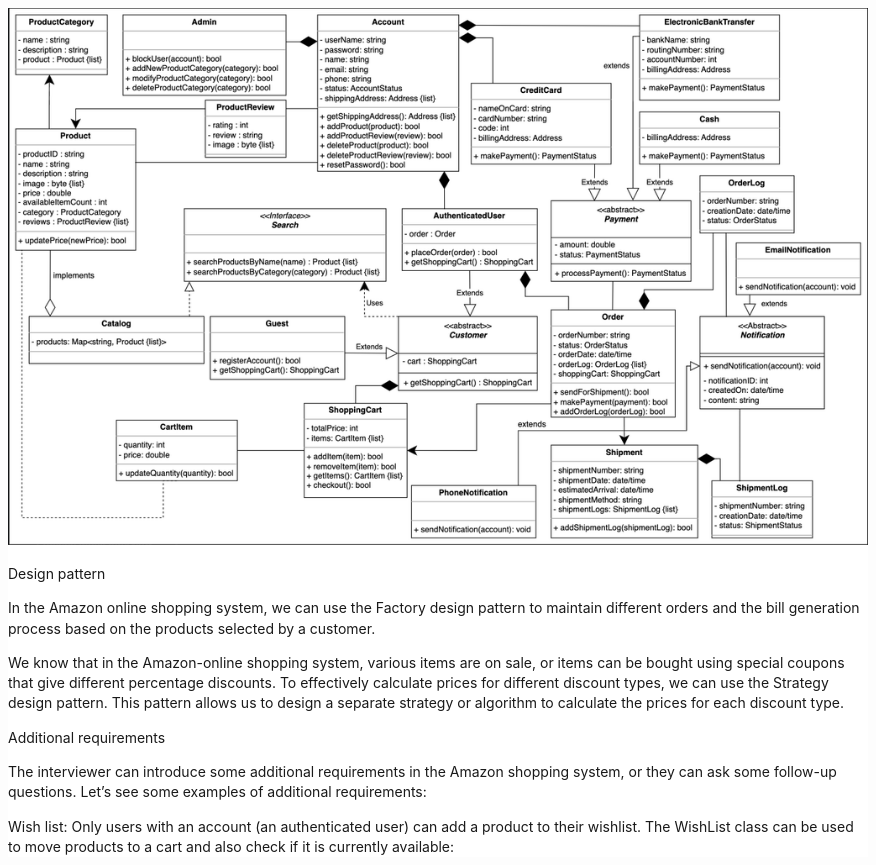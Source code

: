 ![img_24.png](img_24.png)

Design pattern

In the Amazon online shopping system, we can use the Factory design pattern to maintain different orders and the bill generation process based on the products selected by a customer.

We know that in the Amazon-online shopping system, various items are on sale, or items can be bought using special coupons that give different percentage discounts. To effectively calculate prices for different discount types, we can use the Strategy design pattern. This pattern allows us to design a separate strategy or algorithm to calculate the prices for each discount type.

Additional requirements

The interviewer can introduce some additional requirements in the Amazon shopping system, or they can ask some follow-up questions. Let’s see some examples of additional requirements:

Wish list: Only users with an account (an authenticated user) can add a product to their wishlist. The WishList class can be used to move products to a cart and also check if it is currently available:
